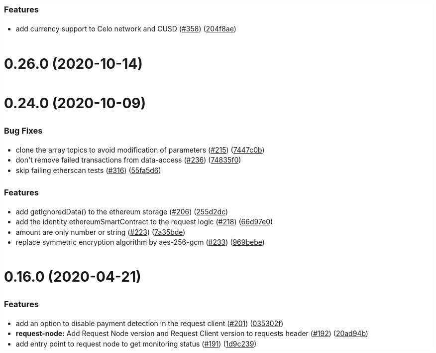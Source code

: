 ### Features

- add currency support to Celo network and CUSD ([#358](https://github.com/RequestNetwork/requestNetwork/issues/358)) ([204f8ae](https://github.com/RequestNetwork/requestNetwork/commit/204f8ae44c8a46503903ac1735bbf8c8f6d667cf))

# 0.26.0 (2020-10-14)

# 0.24.0 (2020-10-09)

### Bug Fixes

- clone the array topics to avoid modification of parameters ([#215](https://github.com/RequestNetwork/requestNetwork/issues/215)) ([7447c0b](https://github.com/RequestNetwork/requestNetwork/commit/7447c0be26b645ab54e1c82b1451570e88618861))
- don't remove failed transactions from data-access ([#236](https://github.com/RequestNetwork/requestNetwork/issues/236)) ([74835f0](https://github.com/RequestNetwork/requestNetwork/commit/74835f0890de5816d0d29c43c1c253ecd756bd6e))
- skip failing etherscan tests ([#316](https://github.com/RequestNetwork/requestNetwork/issues/316)) ([55fa5d6](https://github.com/RequestNetwork/requestNetwork/commit/55fa5d6cb01495339ae141c567f155d6f277f17b))

### Features

- add getIgnoredData() to the ethereum storage ([#206](https://github.com/RequestNetwork/requestNetwork/issues/206)) ([255d2dc](https://github.com/RequestNetwork/requestNetwork/commit/255d2dc22ce0158ba3e6ce6766efece6e4c054cb))
- add the identity ethereumSmartContract to the request logic ([#218](https://github.com/RequestNetwork/requestNetwork/issues/218)) ([66d97e0](https://github.com/RequestNetwork/requestNetwork/commit/66d97e00dee7305088cb94a0edf542fe4d0bbd56))
- amount are only number or string ([#223](https://github.com/RequestNetwork/requestNetwork/issues/223)) ([7a35bde](https://github.com/RequestNetwork/requestNetwork/commit/7a35bde63f78b9305819a80e97022fca7e9494d2))
- replace symmetric encryption algorithm by aes-256-gcm ([#233](https://github.com/RequestNetwork/requestNetwork/issues/233)) ([969bebe](https://github.com/RequestNetwork/requestNetwork/commit/969bebeb99b4bc2fdd31405a162934cfdff6db05))

# 0.16.0 (2020-04-21)

### Features

- add an option to disable payment detection in the request client ([#201](https://github.com/RequestNetwork/requestNetwork/issues/201)) ([035302f](https://github.com/RequestNetwork/requestNetwork/commit/035302f70f86fe914d2970417c4b55a6e0a32eda))
- **request-node:** Add Request Node version and Request Client version to requests header ([#192](https://github.com/RequestNetwork/requestNetwork/issues/192)) ([20ad94b](https://github.com/RequestNetwork/requestNetwork/commit/20ad94b7679b5c08a3951329b1fa8a58c8a3e2df))
- add entry point to request node to get monitoring status ([#191](https://github.com/RequestNetwork/requestNetwork/issues/191)) ([1d9c239](https://github.com/RequestNetwork/requestNetwork/commit/1d9c239f5de5143cd54c3470b42786eff17748f6))
